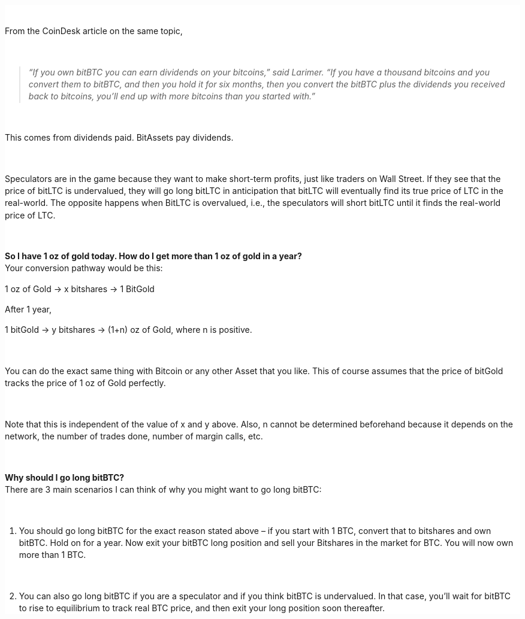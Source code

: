 &nbsp;

From the CoinDesk article on the same topic,

&nbsp;

> *“If you own bitBTC you can earn dividends on your bitcoins,” said Larimer. “If you have a thousand bitcoins and you convert them to bitBTC, and then you hold it for six months, then you convert the bitBTC plus the dividends you received back to bitcoins, you’ll end up with more bitcoins than you started with.”*

&nbsp;

This comes from dividends paid. BitAssets pay dividends.

&nbsp;

Speculators are in the game because they want to make short-term profits, just like traders on Wall Street. If they see that the price of bitLTC is undervalued, they will go long bitLTC in anticipation that bitLTC will eventually find its true price of LTC in the real-world. The opposite happens when BitLTC is overvalued, i.e., the speculators will short bitLTC until it finds the real-world price of LTC.

&nbsp;

**So I have 1 oz of gold today. How do I get more than 1 oz of gold in a year?**  
Your conversion pathway would be this:

1 oz of Gold -> x bitshares -> 1 BitGold

After 1 year,

1 bitGold -> y bitshares -> (1+n) oz of Gold, where n is positive.

&nbsp;

You can do the exact same thing with Bitcoin or any other Asset that you like. This of course assumes that the price of bitGold tracks the price of 1 oz of Gold perfectly.

&nbsp;

Note that this is independent of the value of x and y above. Also, n cannot be determined beforehand because it depends on the network, the number of trades done, number of margin calls, etc.

&nbsp;

**Why should I go long bitBTC?**  
There are 3 main scenarios I can think of why you might want to go long bitBTC:

&nbsp;

1. You should go long bitBTC for the exact reason stated above – if you start with 1 BTC, convert that to bitshares and own bitBTC. Hold on for a year. Now exit your bitBTC long position and sell your Bitshares in the market for BTC. You will now own more than 1 BTC.

&nbsp;

2. You can also go long bitBTC if you are a speculator and if you think bitBTC is undervalued. In that case, you’ll wait for bitBTC to rise to equilibrium to track real BTC price, and then exit your long position soon thereafter.
